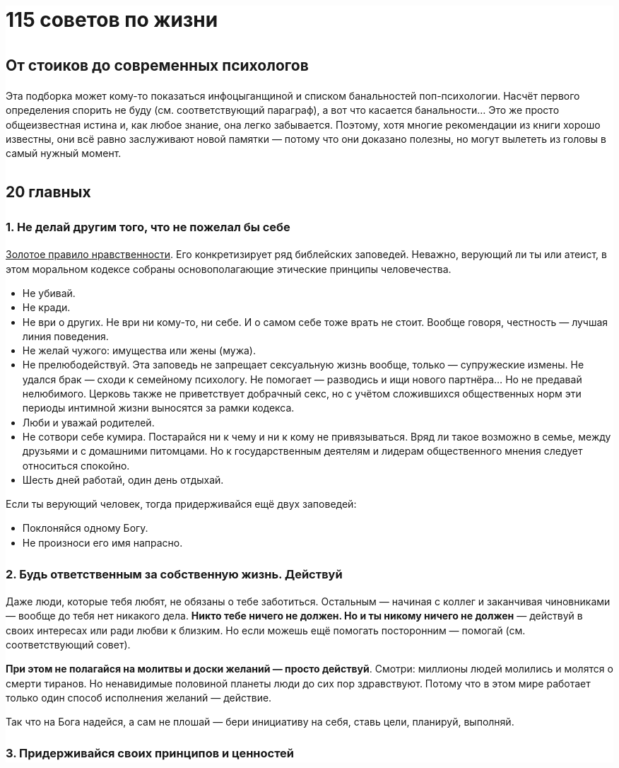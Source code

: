 # 115 советов по жизни

## От стоиков до современных психологов

Эта подборка может кому-то показаться инфоцыганщиной и списком банальностей поп-психологии. Насчёт первого определения спорить не буду (см. соответствующий параграф), а вот что касается банальности… Это же просто общеизвестная истина и, как любое знание, она легко забывается. Поэтому, хотя многие рекомендации из книги хорошо известны, они всё равно заслуживают новой памятки — потому что они доказано полезны, но могут вылететь из головы в самый нужный момент.

## 20 главных

### 1. Не делай другим того, что не пожелал бы себе

[Золотое правило нравственности](https://ru.wikipedia.org/wiki/Золотое_правило_нравственности). Его конкретизирует ряд библейских заповедей. Неважно, верующий ли ты или атеист, в этом моральном кодексе собраны основополагающие этические принципы человечества.

- Не убивай.
- Не кради.
- Не ври о других. Не ври ни кому-то, ни себе. И о самом себе тоже врать не стоит. Вообще говоря, честность — лучшая линия поведения.
- Не желай чужого: имущества или жены (мужа).
- Не прелюбодействуй. Эта заповедь не запрещает сексуальную жизнь вообще, только — супружеские измены. Не удался брак — сходи к семейному психологу. Не помогает — разводись и ищи нового партнёра… Но не предавай нелюбимого. Церковь также не приветствует добрачный секс, но с учётом сложившихся общественных норм эти периоды интимной жизни выносятся за рамки кодекса.
- Люби и уважай родителей.
- Не сотвори себе кумира. Постарайся ни к чему и ни к кому не привязываться. Вряд ли такое возможно в семье, между друзьями и с домашними питомцами. Но к государственным деятелям и лидерам общественного мнения следует относиться спокойно.
- Шесть дней работай, один день отдыхай.

Если ты верующий человек, тогда придерживайся ещё двух заповедей:

- Поклоняйся одному Богу.
- Не произноси его имя напрасно.

### 2. Будь ответственным за собственную жизнь. Действуй

Даже люди, которые тебя любят, не обязаны о тебе заботиться. Остальным — начиная с коллег и заканчивая чиновниками — вообще до тебя нет никакого дела. **Никто тебе ничего не должен. Но и ты никому ничего не должен** — действуй в своих интересах или ради любви к близким. Но если можешь ещё помогать посторонним — помогай (см. соответствующий совет).

**При этом не полагайся на молитвы и доски желаний — просто действуй**. Смотри: миллионы людей молились и молятся о смерти тиранов. Но ненавидимые половиной планеты люди до сих пор здравствуют. Потому что в этом мире работает только один способ исполнения желаний — действие.

Так что на Бога надейся, а сам не плошай — бери инициативу на себя, ставь цели, планируй, выполняй.

### 3. Придерживайся своих принципов и ценностей
